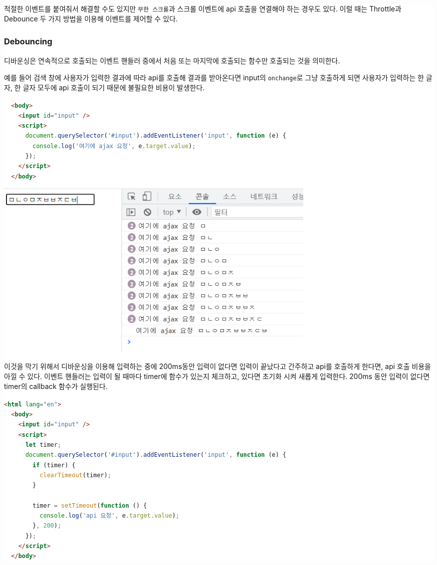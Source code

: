 

적절한 이벤트를 붙여줘서 해결할 수도 있지만 `무한 스크롤`과 스크롤 이벤트에 api 호출을 연결해야 하는 경우도 있다. 이럴 때는 Throttle과 Debounce 두 가지 방법을 이용해 이벤트를 제어할 수 있다.



### Debouncing

디바운싱은 연속적으로 호출되는 이벤트 핸들러 중에서 처음 또는 마지막에 호출되는 함수만 호출되는 것을 의미한다. 

예를 들어 검색 창에 사용자가 입력한 결과에 따라 api를 호출해 결과를 받아온다면 input의 `onchange`로 그냥 호출하게 되면 사용자가 입력하는 한 글자, 한 글자 모두에 api 호출이 되기 때문에 불필요한 비용이 발생한다.

```html
  <body>
    <input id="input" />
    <script>
      document.querySelector('#input').addEventListener('input', function (e) {
        console.log('여기에 ajax 요청', e.target.value);
      });
    </script>
  </body>
```

<img src="/assets/img/2022-12-30-이벤트/image-20221230172824800.png" width=600 /> 



이것을 막기 위해서 디바운싱을 이용해 입력하는 중에 200ms동안 입력이 없다면 입력이 끝났다고 간주하고 api를 호출하게 한다면, api 호출 비용을 아낄 수 있다. 이벤트 핸들러는 입력이 될 때마다 timer에 함수가 있는지 체크하고, 있다면 초기화 시켜 새롭게 입력한다. 200ms 동안 입력이 없다면 timer의 callback 함수가 실행된다. 

```html
<html lang="en">
  <body>
    <input id="input" />
    <script>
      let timer;
      document.querySelector('#input').addEventListener('input', function (e) {
        if (timer) {
          clearTimeout(timer);
        }

        timer = setTimeout(function () {
          console.log('api 요청', e.target.value);
        }, 200);
      });
    </script>
  </body>
```